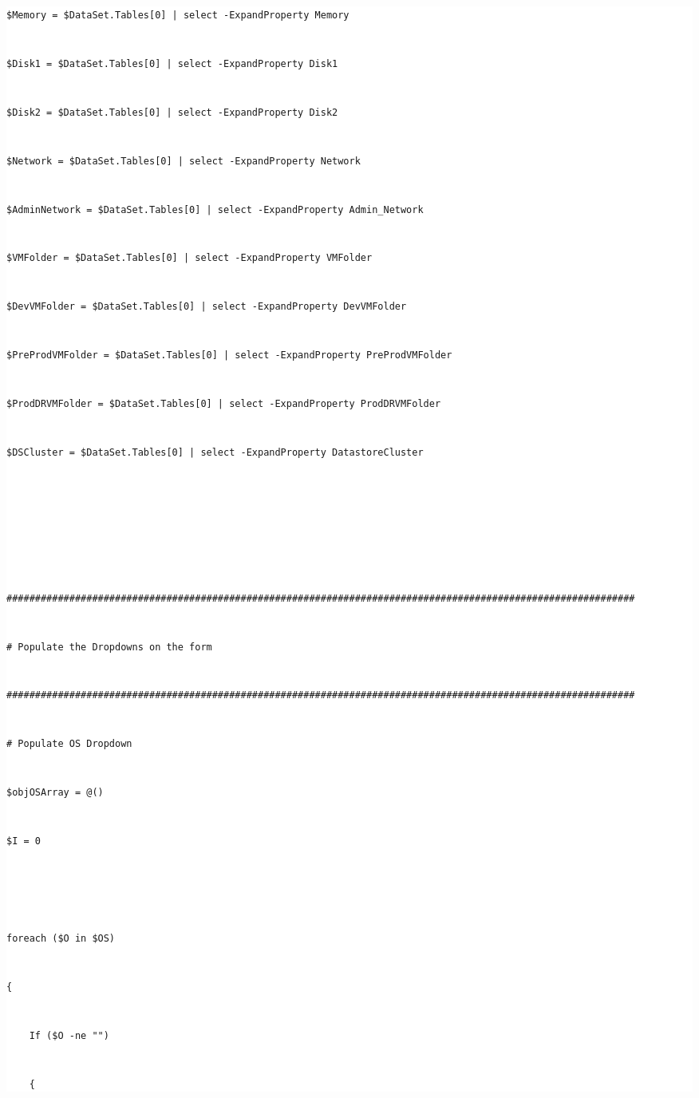 	$Memory = $DataSet.Tables[0] | select -ExpandProperty Memory


	$Disk1 = $DataSet.Tables[0] | select -ExpandProperty Disk1


	$Disk2 = $DataSet.Tables[0] | select -ExpandProperty Disk2


	$Network = $DataSet.Tables[0] | select -ExpandProperty Network


	$AdminNetwork = $DataSet.Tables[0] | select -ExpandProperty Admin_Network


	$VMFolder = $DataSet.Tables[0] | select -ExpandProperty VMFolder


	$DevVMFolder = $DataSet.Tables[0] | select -ExpandProperty DevVMFolder


	$PreProdVMFolder = $DataSet.Tables[0] | select -ExpandProperty PreProdVMFolder


	$ProdDRVMFolder = $DataSet.Tables[0] | select -ExpandProperty ProdDRVMFolder


	$DSCluster = $DataSet.Tables[0] | select -ExpandProperty DatastoreCluster


		


	


	##############################################################################################################


	# Populate the Dropdowns on the form


	##############################################################################################################


	# Populate OS Dropdown


	$objOSArray = @()


	$I = 0


	


	foreach ($O in $OS)


	{


		If ($O -ne "")


		{
